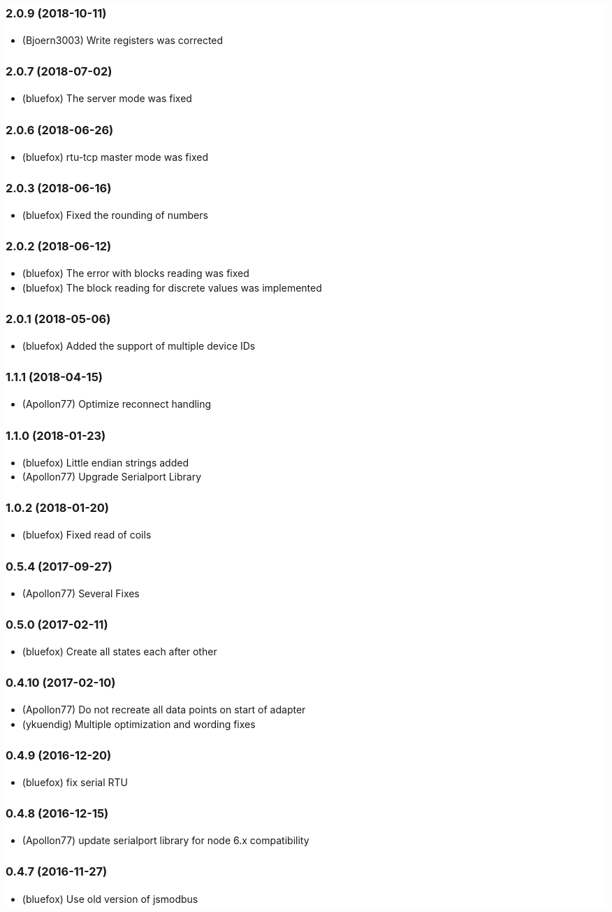 ### 2.0.9 (2018-10-11)
* (Bjoern3003) Write registers was corrected

### 2.0.7 (2018-07-02)
* (bluefox) The server mode was fixed

### 2.0.6 (2018-06-26)
* (bluefox) rtu-tcp master mode was fixed

### 2.0.3 (2018-06-16)
* (bluefox) Fixed the rounding of numbers

### 2.0.2 (2018-06-12)
* (bluefox) The error with blocks reading was fixed
* (bluefox) The block reading for discrete values was implemented

### 2.0.1 (2018-05-06)
* (bluefox) Added the support of multiple device IDs

### 1.1.1 (2018-04-15)
* (Apollon77) Optimize reconnect handling

### 1.1.0 (2018-01-23)
* (bluefox) Little endian strings added
* (Apollon77) Upgrade Serialport Library

### 1.0.2 (2018-01-20)
* (bluefox) Fixed read of coils

### 0.5.4 (2017-09-27)
* (Apollon77) Several Fixes

### 0.5.0 (2017-02-11)
* (bluefox) Create all states each after other

### 0.4.10 (2017-02-10)
* (Apollon77) Do not recreate all data points on start of adapter
* (ykuendig) Multiple optimization and wording fixes

### 0.4.9 (2016-12-20)
* (bluefox) fix serial RTU

### 0.4.8 (2016-12-15)
* (Apollon77) update serialport library for node 6.x compatibility

### 0.4.7 (2016-11-27)
* (bluefox) Use old version of jsmodbus
